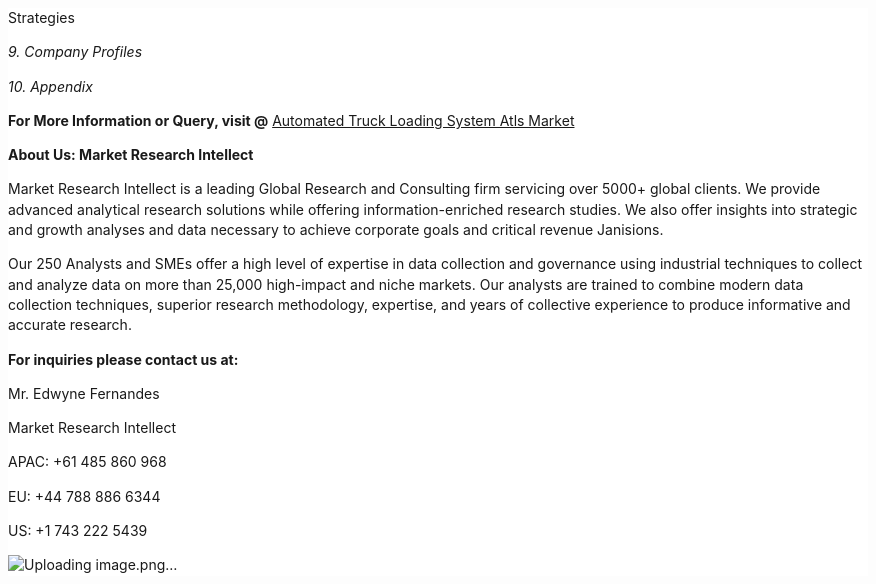 Strategies</span></em></li></ul><p><em><span class="font-[700]">9. Company Profiles</span></em></p><p><em><span class="font-[700]">10. Appendix</span></em></p><p><span class="font-[700]"><strong>For More Information or Query, visit&nbsp;@</strong>&nbsp;</span><span class="font-[700]"><a href="https://www.marketresearchintellect.com/product/automated-truck-loading-system-atls-market-size-and-forecast/?utm_source=Linkedin&utm_medium=869" target="_blank" data-tracking-control-name="article-ssr-frontend-pulse_little-text-block" data-tracking-will-navigate="" data-test-link="">Automated Truck Loading System Atls Market</a></span></p><p><strong><span class="font-[700]">About Us: Market Research Intellect</span></strong></p><p><span class="">Market Research Intellect is a leading Global Research and Consulting firm servicing over 5000+ global clients. We provide advanced analytical research solutions while offering information-enriched research studies.&nbsp;</span>We also offer insights into strategic and growth analyses and data necessary to achieve corporate goals and critical revenue Janisions.</p><p><span class="">Our 250 Analysts and SMEs offer a high level of expertise in data collection and governance using industrial techniques to collect and analyze data on more than 25,000 high-impact and niche markets. Our analysts are trained to combine modern data collection techniques, superior research methodology, expertise, and years of collective experience to produce informative and accurate research.</span></p><p><strong>For inquiries please contact us at:</strong></p><p>Mr. Edwyne Fernandes</p><p>Market Research Intellect</p><p>APAC: +61 485 860 968</p><p>EU: +44 788 886 6344</p><p>US: +1 743 222 5439</p>
![Uploading image.png…]()
